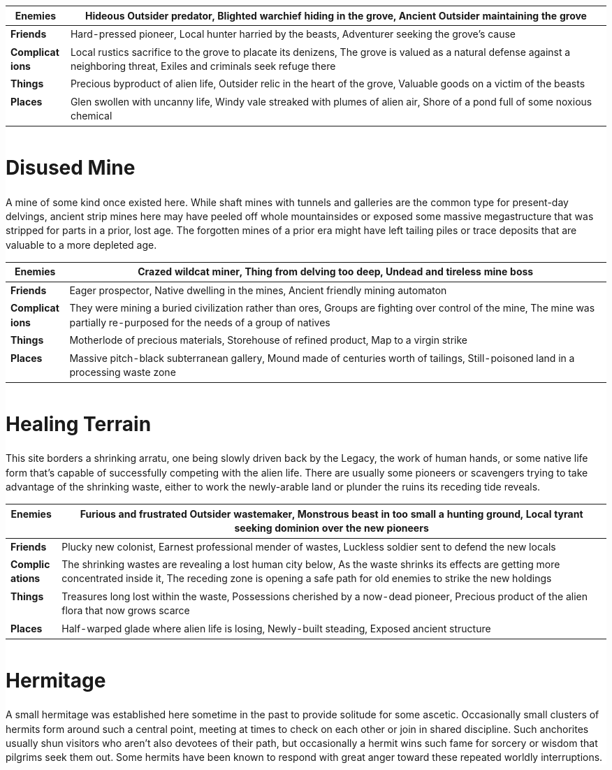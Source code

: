 | **Enemies** | Hideous Outsider predator, Blighted warchief hiding in the grove, Ancient Outsider maintaining the grove |
| ------- | --- |
| **Friends** | Hard-pressed pioneer, Local hunter harried by the beasts, Adventurer seeking the grove’s cause |
| **Complications** | Local rustics sacrifice to the grove to placate its denizens, The grove is valued as a natural defense against a neighboring threat, Exiles and criminals seek refuge there |
| **Things** | Precious byproduct of alien life, Outsider relic in the heart of the grove, Valuable goods on a victim of the beasts |
| **Places** | Glen swollen with uncanny life, Windy vale streaked with plumes of alien air, Shore of a pond full of some noxious chemical |
# Disused Mine
A mine of some kind once existed here. While shaft mines with tunnels and galleries are the common type for present-day delvings, ancient strip mines here may have peeled off whole mountainsides or exposed some massive megastructure that was stripped for parts in a prior, lost age. The forgotten mines of a prior era might have left tailing piles or trace deposits that are valuable to a more depleted age.

| **Enemies** | Crazed wildcat miner, Thing from delving too deep, Undead and tireless mine boss |
| ------- | --- |
| **Friends** | Eager prospector, Native dwelling in the mines, Ancient friendly mining automaton |
| **Complications** | They were mining a buried civilization rather than ores, Groups are fighting over control of the mine, The mine was partially re-purposed for the needs of a group of natives |
| **Things** | Motherlode of precious materials, Storehouse of refined product, Map to a virgin strike |
| **Places** | Massive pitch-black subterranean gallery, Mound made of centuries worth of tailings, Still-poisoned land in a processing waste zone |


# Healing Terrain
This site borders a shrinking arratu, one being slowly driven back by the Legacy, the work of human hands, or some native life form that’s capable of successfully competing with the alien life. There are usually some pioneers or scavengers trying to take advantage of the shrinking waste, either to work the newly-arable land or plunder the ruins its receding tide reveals.

| **Enemies** | Furious and frustrated Outsider wastemaker, Monstrous beast in too small a hunting ground, Local tyrant seeking dominion over the new pioneers |
| ------- | --- |
| **Friends** | Plucky new colonist, Earnest professional mender of wastes, Luckless soldier sent to defend the new locals |
| **Complications** | The shrinking wastes are revealing a lost human city below, As the waste shrinks its effects are getting more concentrated inside it, The receding zone is opening a safe path for old enemies to strike the new holdings |
| **Things** | Treasures long lost within the waste, Possessions cherished by a now-dead pioneer, Precious product of the alien flora that now grows scarce |
| **Places** | Half-warped glade where alien life is losing, Newly-built steading, Exposed ancient structure |

# Hermitage
A small hermitage was established here sometime in the past to provide solitude for some ascetic. Occasionally small clusters of hermits form around such a central point, meeting at times to check on each other or join in shared discipline. Such anchorites usually shun visitors who aren’t also devotees of their path, but occasionally a hermit wins such fame for sorcery or wisdom that pilgrims seek them out. Some hermits have been known to respond with great anger toward these repeated worldly interruptions.
